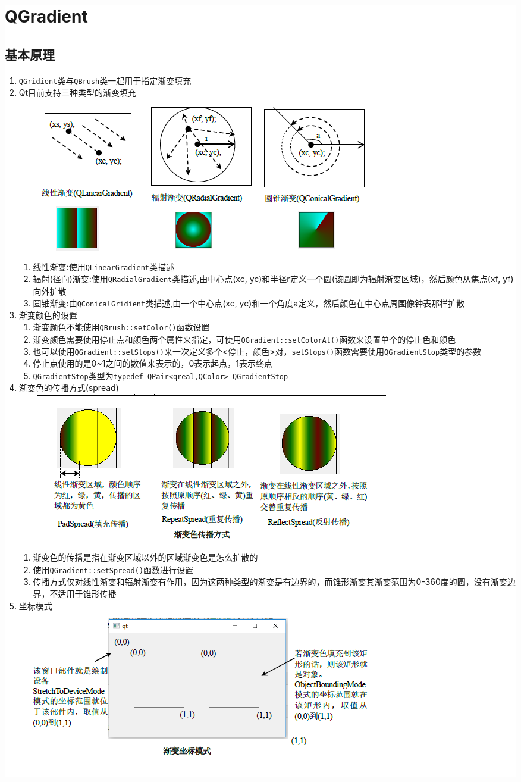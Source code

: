 # QGradient

## 基本原理

1. `QGridient`类与`QBrush`类一起用于指定渐变填充
2. Qt目前支持三种类型的渐变填充 <br> ![](images/三种渐变类型.png)
   1. 线性渐变:使用`QLinearGradient`类描述
   2. 辐射(径向)渐变:使用`QRadialGradient`类描述,由中心点(xc, yc)和半径r定义一个圆(该圆即为辐射渐变区域)，然后颜色从焦点(xf, yf)向外扩散
   3. 圆锥渐变:由`QConicalGridient`类描述,由一个中心点(xc, yc)和一个角度a定义，然后颜色在中心点周围像钟表那样扩散
3. 渐变颜色的设置
   1. 渐变颜色不能使用`QBrush::setColor()`函数设置
   2. 渐变颜色需要使用停止点和颜色两个属性来指定，可使用`QGradient::setColorAt()`函数来设置单个的停止色和颜色
   3. 也可以使用`QGradient::setStops()`来一次定义多个<停止，颜色>对，`setStops()`函数需要使用`QGradientStop`类型的参数
   4. 停止点使用的是0~1之间的数值来表示的，0表示起点，1表示终点
   5. `QGradientStop`类型为`typedef QPair<qreal,QColor> QGradientStop`
4. 渐变色的传播方式(spread) <br> ![](images/渐变传播方式.png)
   1. 渐变色的传播是指在渐变区域以外的区域渐变色是怎么扩散的
   2. 使用`QGradient::setSpread()`函数进行设置
   3. 传播方式仅对线性渐变和辐射渐变有作用，因为这两种类型的渐变是有边界的，而锥形渐变其渐变范围为0-360度的圆，没有渐变边界，不适用于锥形传播
5. 坐标模式 <br> ![](images/渐变坐标模式.png)